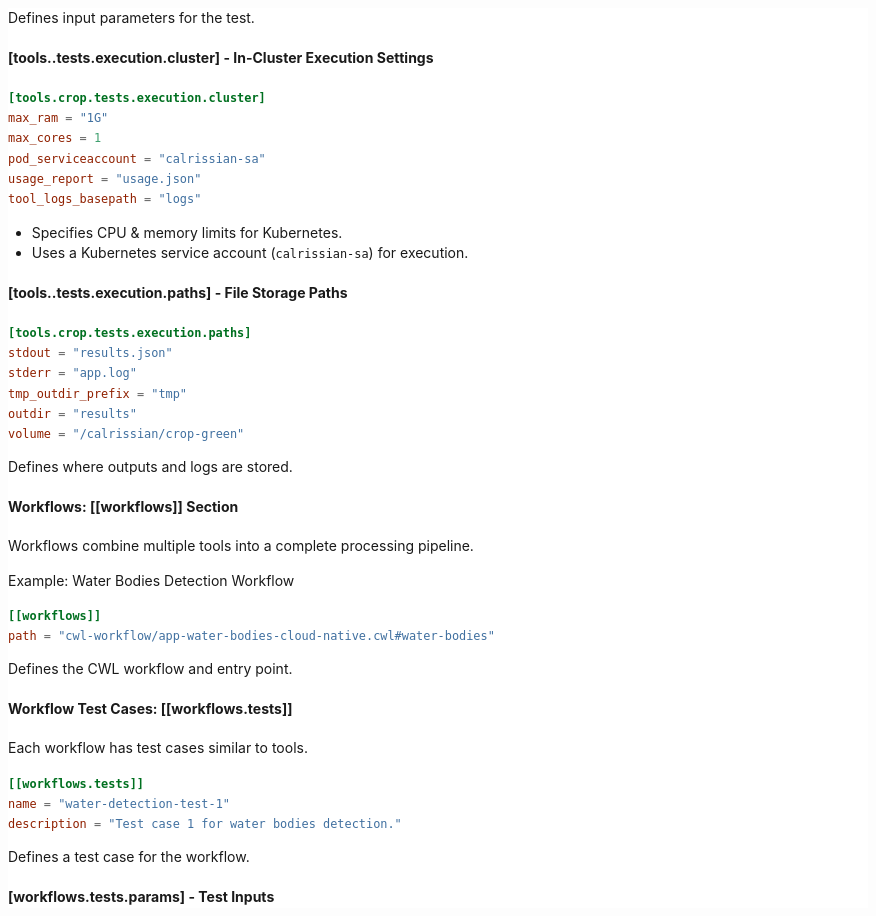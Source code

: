 Defines input parameters for the test.

#### [tools.<tool>.tests.execution.cluster] - In-Cluster Execution Settings

```toml
[tools.crop.tests.execution.cluster]
max_ram = "1G"
max_cores = 1
pod_serviceaccount = "calrissian-sa"
usage_report = "usage.json"
tool_logs_basepath = "logs"
```

* Specifies CPU & memory limits for Kubernetes.
* Uses a Kubernetes service account (`calrissian-sa`) for execution.

#### [tools.<tool>.tests.execution.paths] - File Storage Paths

```toml
[tools.crop.tests.execution.paths]
stdout = "results.json"
stderr = "app.log"
tmp_outdir_prefix = "tmp"
outdir = "results"
volume = "/calrissian/crop-green"
```

Defines where outputs and logs are stored.


#### Workflows: [[workflows]] Section

Workflows combine multiple tools into a complete processing pipeline.

Example: Water Bodies Detection Workflow

```toml
[[workflows]]
path = "cwl-workflow/app-water-bodies-cloud-native.cwl#water-bodies"
```

Defines the CWL workflow and entry point.

#### Workflow Test Cases: [[workflows.tests]]

Each workflow has test cases similar to tools.

```toml
[[workflows.tests]]
name = "water-detection-test-1"
description = "Test case 1 for water bodies detection."
```

Defines a test case for the workflow.

#### [workflows.tests.params] - Test Inputs
